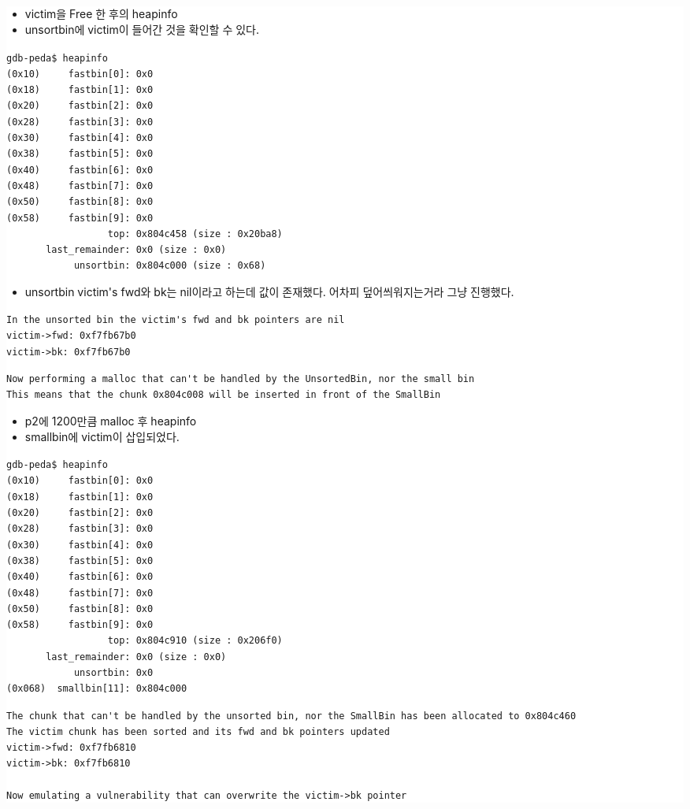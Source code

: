 * victim을 Free 한 후의 heapinfo  
* unsortbin에 victim이 들어간 것을 확인할 수 있다.

```
gdb-peda$ heapinfo
(0x10)     fastbin[0]: 0x0
(0x18)     fastbin[1]: 0x0
(0x20)     fastbin[2]: 0x0
(0x28)     fastbin[3]: 0x0
(0x30)     fastbin[4]: 0x0
(0x38)     fastbin[5]: 0x0
(0x40)     fastbin[6]: 0x0
(0x48)     fastbin[7]: 0x0
(0x50)     fastbin[8]: 0x0
(0x58)     fastbin[9]: 0x0
                  top: 0x804c458 (size : 0x20ba8) 
       last_remainder: 0x0 (size : 0x0) 
            unsortbin: 0x804c000 (size : 0x68)
```

* unsortbin victim's fwd와 bk는 nil이라고 하는데 값이 존재했다. 어차피 덮어씌워지는거라 그냥 진행했다.

```
In the unsorted bin the victim's fwd and bk pointers are nil
victim->fwd: 0xf7fb67b0
victim->bk: 0xf7fb67b0
```

```
Now performing a malloc that can't be handled by the UnsortedBin, nor the small bin
This means that the chunk 0x804c008 will be inserted in front of the SmallBin
```

* p2에 1200만큼 malloc 후 heapinfo  
* smallbin에 victim이 삽입되었다.

```
gdb-peda$ heapinfo
(0x10)     fastbin[0]: 0x0
(0x18)     fastbin[1]: 0x0
(0x20)     fastbin[2]: 0x0
(0x28)     fastbin[3]: 0x0
(0x30)     fastbin[4]: 0x0
(0x38)     fastbin[5]: 0x0
(0x40)     fastbin[6]: 0x0
(0x48)     fastbin[7]: 0x0
(0x50)     fastbin[8]: 0x0
(0x58)     fastbin[9]: 0x0
                  top: 0x804c910 (size : 0x206f0) 
       last_remainder: 0x0 (size : 0x0) 
            unsortbin: 0x0
(0x068)  smallbin[11]: 0x804c000
```

```
The chunk that can't be handled by the unsorted bin, nor the SmallBin has been allocated to 0x804c460
The victim chunk has been sorted and its fwd and bk pointers updated
victim->fwd: 0xf7fb6810
victim->bk: 0xf7fb6810

Now emulating a vulnerability that can overwrite the victim->bk pointer
```
